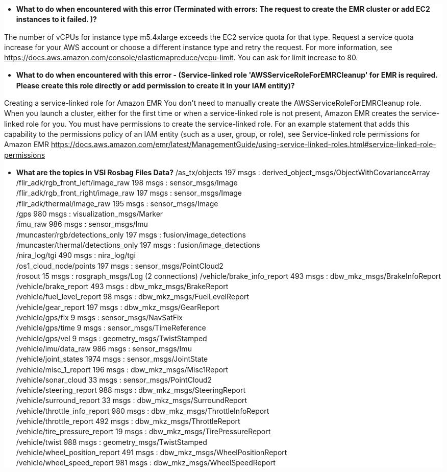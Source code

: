 - **What to do when encountered with this error (Terminated with errors: The request to create the EMR cluster or add EC2 instances to it failed. )?**

The number of vCPUs for instance type m5.4xlarge exceeds the EC2 service quota for that type. Request a service quota increase for your AWS account or choose a different instance type and retry the request. For more information, see https://docs.aws.amazon.com/console/elasticmapreduce/vcpu-limit. You can ask for limit increase to 80.

- **What to do when encountered with this error - (Service-linked role 'AWSServiceRoleForEMRCleanup' for EMR is required. Please create this role directly or add permission to create it in your IAM entity)?**

Creating a service-linked role for Amazon EMR
You don't need to manually create the AWSServiceRoleForEMRCleanup role. When you launch a cluster, either for the first time or when a service-linked role is not present, Amazon EMR creates the service-linked role for you. You must have permissions to create the service-linked role. For an example statement that adds this capability to the permissions policy of an IAM entity (such as a user, group, or role), see Service-linked role permissions for Amazon EMR https://docs.aws.amazon.com/emr/latest/ManagementGuide/using-service-linked-roles.html#service-linked-role-permissions

- **What are the topics in VSI Rosbag Files Data?**
         /as_tx/objects                         197 msgs    : derived_object_msgs/ObjectWithCovarianceArray
         /flir_adk/rgb_front_left/image_raw     198 msgs    : sensor_msgs/Image                            
         /flir_adk/rgb_front_right/image_raw    197 msgs    : sensor_msgs/Image                            
         /flir_adk/thermal/image_raw            195 msgs    : sensor_msgs/Image                            
         /gps                                   980 msgs    : visualization_msgs/Marker                    
         /imu_raw                               986 msgs    : sensor_msgs/Imu                              
         /muncaster/rgb/detections_only         197 msgs    : fusion/image_detections                      
         /muncaster/thermal/detections_only     197 msgs    : fusion/image_detections                      
         /nira_log/tgi                          490 msgs    : nira_log/tgi                                 
         /os1_cloud_node/points                 197 msgs    : sensor_msgs/PointCloud2                      
         /rosout                                 15 msgs    : rosgraph_msgs/Log                             (2 connections)
         /vehicle/brake_info_report             493 msgs    : dbw_mkz_msgs/BrakeInfoReport                 
         /vehicle/brake_report                  493 msgs    : dbw_mkz_msgs/BrakeReport                     
         /vehicle/fuel_level_report              98 msgs    : dbw_mkz_msgs/FuelLevelReport                 
         /vehicle/gear_report                   197 msgs    : dbw_mkz_msgs/GearReport                      
         /vehicle/gps/fix                         9 msgs    : sensor_msgs/NavSatFix                        
         /vehicle/gps/time                        9 msgs    : sensor_msgs/TimeReference                    
         /vehicle/gps/vel                         9 msgs    : geometry_msgs/TwistStamped                   
         /vehicle/imu/data_raw                  986 msgs    : sensor_msgs/Imu                              
         /vehicle/joint_states                 1974 msgs    : sensor_msgs/JointState                       
         /vehicle/misc_1_report                 196 msgs    : dbw_mkz_msgs/Misc1Report                     
         /vehicle/sonar_cloud                    33 msgs    : sensor_msgs/PointCloud2                      
         /vehicle/steering_report               988 msgs    : dbw_mkz_msgs/SteeringReport                  
         /vehicle/surround_report                33 msgs    : dbw_mkz_msgs/SurroundReport                  
         /vehicle/throttle_info_report          980 msgs    : dbw_mkz_msgs/ThrottleInfoReport              
         /vehicle/throttle_report               492 msgs    : dbw_mkz_msgs/ThrottleReport                  
         /vehicle/tire_pressure_report           19 msgs    : dbw_mkz_msgs/TirePressureReport              
         /vehicle/twist                         988 msgs    : geometry_msgs/TwistStamped                   
         /vehicle/wheel_position_report         491 msgs    : dbw_mkz_msgs/WheelPositionReport             
         /vehicle/wheel_speed_report            981 msgs    : dbw_mkz_msgs/WheelSpeedReport
